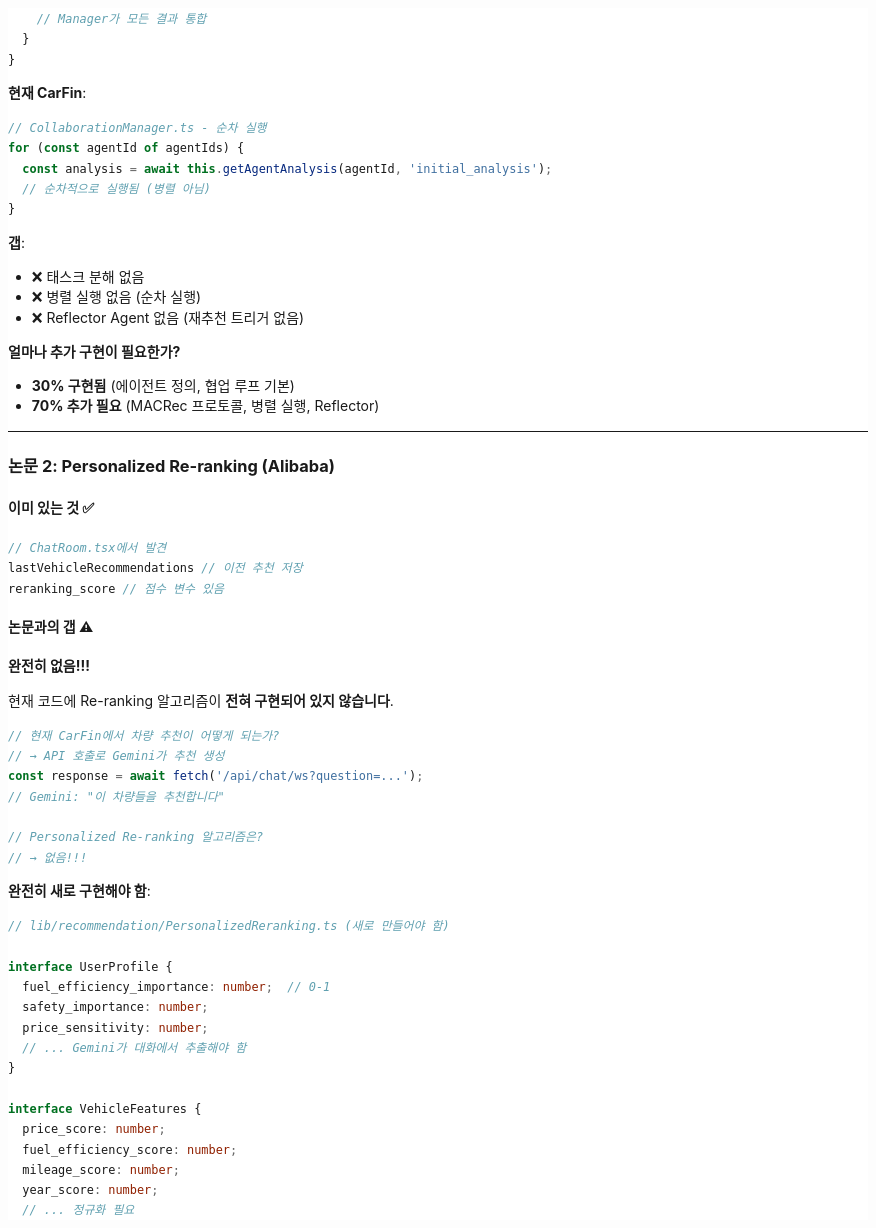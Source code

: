 ```typescript
    // Manager가 모든 결과 통합
  }
}
```

**현재 CarFin**:
```typescript
// CollaborationManager.ts - 순차 실행
for (const agentId of agentIds) {
  const analysis = await this.getAgentAnalysis(agentId, 'initial_analysis');
  // 순차적으로 실행됨 (병렬 아님)
}
```

**갭**:
- ❌ 태스크 분해 없음
- ❌ 병렬 실행 없음 (순차 실행)
- ❌ Reflector Agent 없음 (재추천 트리거 없음)

**얼마나 추가 구현이 필요한가?**
- **30% 구현됨** (에이전트 정의, 협업 루프 기본)
- **70% 추가 필요** (MACRec 프로토콜, 병렬 실행, Reflector)

---

### 논문 2: Personalized Re-ranking (Alibaba)

#### 이미 있는 것 ✅
```typescript
// ChatRoom.tsx에서 발견
lastVehicleRecommendations // 이전 추천 저장
reranking_score // 점수 변수 있음
```

#### 논문과의 갭 ⚠️

**완전히 없음!!!**

현재 코드에 Re-ranking 알고리즘이 **전혀 구현되어 있지 않습니다**.

```typescript
// 현재 CarFin에서 차량 추천이 어떻게 되는가?
// → API 호출로 Gemini가 추천 생성
const response = await fetch('/api/chat/ws?question=...');
// Gemini: "이 차량들을 추천합니다"

// Personalized Re-ranking 알고리즘은?
// → 없음!!!
```

**완전히 새로 구현해야 함**:

```typescript
// lib/recommendation/PersonalizedReranking.ts (새로 만들어야 함)

interface UserProfile {
  fuel_efficiency_importance: number;  // 0-1
  safety_importance: number;
  price_sensitivity: number;
  // ... Gemini가 대화에서 추출해야 함
}

interface VehicleFeatures {
  price_score: number;
  fuel_efficiency_score: number;
  mileage_score: number;
  year_score: number;
  // ... 정규화 필요
```